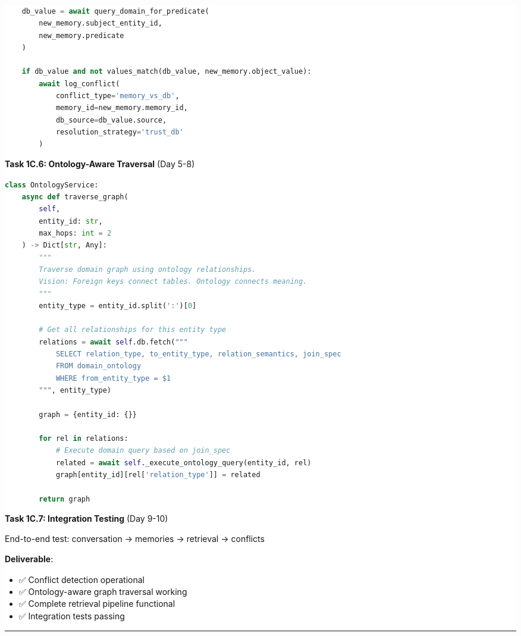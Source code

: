 ```python
    db_value = await query_domain_for_predicate(
        new_memory.subject_entity_id,
        new_memory.predicate
    )

    if db_value and not values_match(db_value, new_memory.object_value):
        await log_conflict(
            conflict_type='memory_vs_db',
            memory_id=new_memory.memory_id,
            db_source=db_value.source,
            resolution_strategy='trust_db'
        )
```

**Task 1C.6: Ontology-Aware Traversal** (Day 5-8)

```python
class OntologyService:
    async def traverse_graph(
        self,
        entity_id: str,
        max_hops: int = 2
    ) -> Dict[str, Any]:
        """
        Traverse domain graph using ontology relationships.
        Vision: Foreign keys connect tables. Ontology connects meaning.
        """
        entity_type = entity_id.split(':')[0]

        # Get all relationships for this entity type
        relations = await self.db.fetch("""
            SELECT relation_type, to_entity_type, relation_semantics, join_spec
            FROM domain_ontology
            WHERE from_entity_type = $1
        """, entity_type)

        graph = {entity_id: {}}

        for rel in relations:
            # Execute domain query based on join_spec
            related = await self._execute_ontology_query(entity_id, rel)
            graph[entity_id][rel['relation_type']] = related

        return graph
```

**Task 1C.7: Integration Testing** (Day 9-10)

End-to-end test: conversation → memories → retrieval → conflicts

**Deliverable**:
- ✅ Conflict detection operational
- ✅ Ontology-aware graph traversal working
- ✅ Complete retrieval pipeline functional
- ✅ Integration tests passing

---